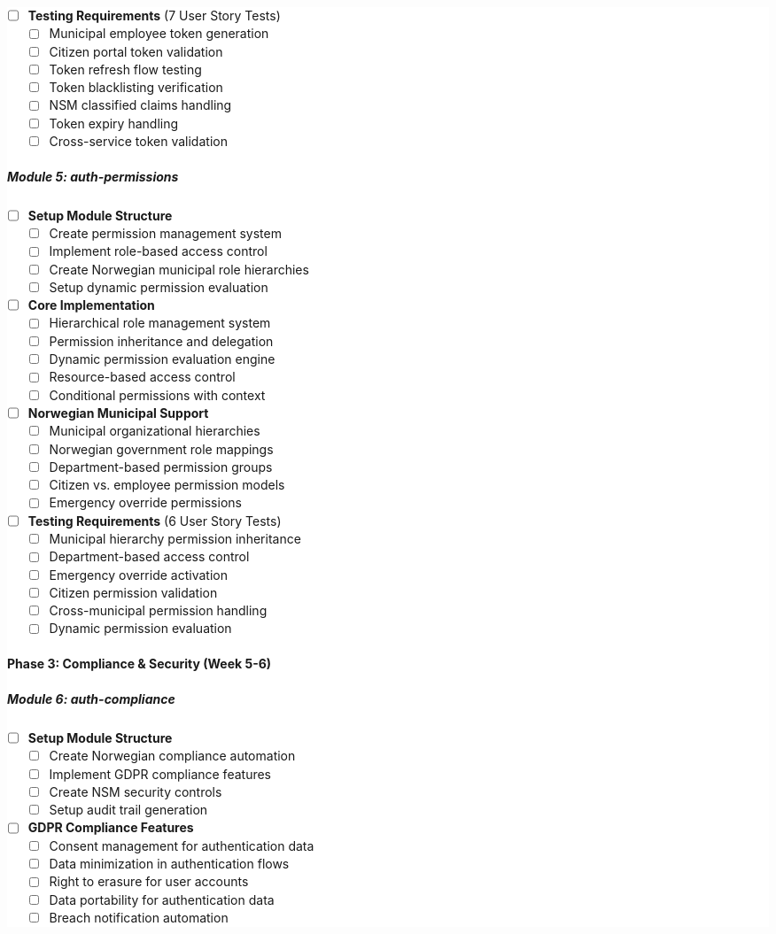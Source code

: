 - [ ] **Testing Requirements** (7 User Story Tests)
  - [ ] Municipal employee token generation
  - [ ] Citizen portal token validation
  - [ ] Token refresh flow testing
  - [ ] Token blacklisting verification
  - [ ] NSM classified claims handling
  - [ ] Token expiry handling
  - [ ] Cross-service token validation

##### **Module 5: auth-permissions**

- [ ] **Setup Module Structure**
  - [ ] Create permission management system
  - [ ] Implement role-based access control
  - [ ] Create Norwegian municipal role hierarchies
  - [ ] Setup dynamic permission evaluation

- [ ] **Core Implementation**
  - [ ] Hierarchical role management system
  - [ ] Permission inheritance and delegation
  - [ ] Dynamic permission evaluation engine
  - [ ] Resource-based access control
  - [ ] Conditional permissions with context

- [ ] **Norwegian Municipal Support**
  - [ ] Municipal organizational hierarchies
  - [ ] Norwegian government role mappings
  - [ ] Department-based permission groups
  - [ ] Citizen vs. employee permission models
  - [ ] Emergency override permissions

- [ ] **Testing Requirements** (6 User Story Tests)
  - [ ] Municipal hierarchy permission inheritance
  - [ ] Department-based access control
  - [ ] Emergency override activation
  - [ ] Citizen permission validation
  - [ ] Cross-municipal permission handling
  - [ ] Dynamic permission evaluation

#### **Phase 3: Compliance & Security (Week 5-6)**

##### **Module 6: auth-compliance**

- [ ] **Setup Module Structure**
  - [ ] Create Norwegian compliance automation
  - [ ] Implement GDPR compliance features
  - [ ] Create NSM security controls
  - [ ] Setup audit trail generation

- [ ] **GDPR Compliance Features**
  - [ ] Consent management for authentication data
  - [ ] Data minimization in authentication flows
  - [ ] Right to erasure for user accounts
  - [ ] Data portability for authentication data
  - [ ] Breach notification automation
